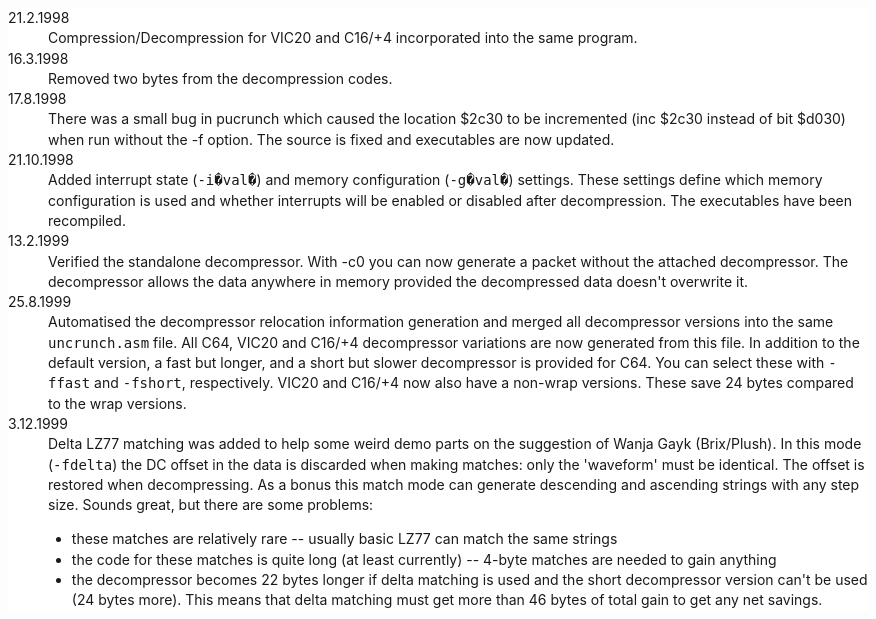 <dt>21.2.1998</dt>

<dd>Compression/Decompression for VIC20 and C16/+4 incorporated into the same program.</dd>

<dt>16.3.1998</dt>

<dd>Removed two bytes from the decompression codes.</dd>

<dt>17.8.1998</dt>

<dd>There was a small bug in pucrunch which caused the location $2c30 to be incremented (inc $2c30 instead of bit $d030) when run without the -f option. The source is fixed and executables are now updated.</dd>

<dt>21.10.1998</dt>

<dd>Added interrupt state (<tt>-i�val�</tt>) and memory configuration (<tt>-g�val�</tt>) settings. These settings define which memory configuration is used and whether interrupts will be enabled or disabled after decompression. The executables have been recompiled.</dd>

<dt>13.2.1999</dt>

<dd>Verified the standalone decompressor. With -c0 you can now generate a packet without the attached decompressor. The decompressor allows the data anywhere in memory provided the decompressed data doesn't overwrite it.</dd>

<dt>25.8.1999</dt>

<dd>Automatised the decompressor relocation information generation and merged all decompressor versions into the same <tt>uncrunch.asm</tt> file. All C64, VIC20 and C16/+4 decompressor variations are now generated from this file. In addition to the default version, a fast but longer, and a short but slower decompressor is provided for C64. You can select these with <tt>-ffast</tt> and <tt>-fshort</tt>, respectively. VIC20 and C16/+4 now also have a non-wrap versions. These save 24 bytes compared to the wrap versions.</dd>

<dt>3.12.1999</dt>

<dd>Delta LZ77 matching was added to help some weird demo parts on the suggestion of Wanja Gayk (Brix/Plush). In this mode (<tt>-fdelta</tt>) the DC offset in the data is discarded when making matches: only the 'waveform' must be identical. The offset is restored when decompressing. As a bonus this match mode can generate descending and ascending strings with any step size. Sounds great, but there are some problems:

*   these matches are relatively rare -- usually basic LZ77 can match the same strings
*   the code for these matches is quite long (at least currently) -- 4-byte matches are needed to gain anything
*   the decompressor becomes 22 bytes longer if delta matching is used and the short decompressor version can't be used (24 bytes more). This means that delta matching must get more than 46 bytes of total gain to get any net savings.

